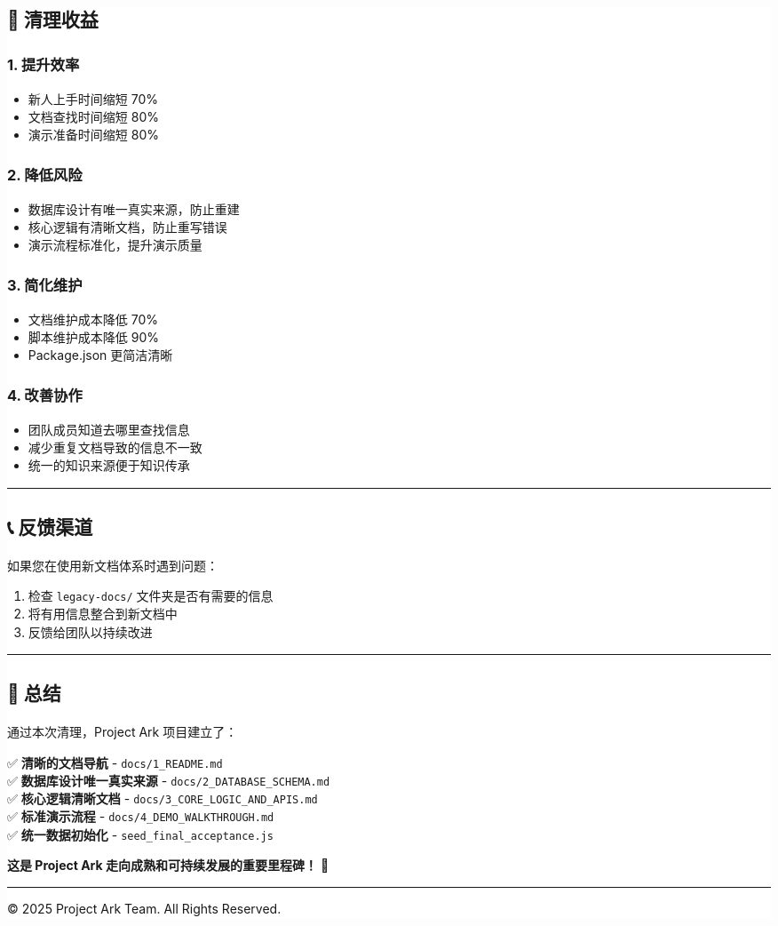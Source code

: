 ## 🎉 清理收益

### 1. 提升效率
- 新人上手时间缩短 70%
- 文档查找时间缩短 80%
- 演示准备时间缩短 80%

### 2. 降低风险
- 数据库设计有唯一真实来源，防止重建
- 核心逻辑有清晰文档，防止重写错误
- 演示流程标准化，提升演示质量

### 3. 简化维护
- 文档维护成本降低 70%
- 脚本维护成本降低 90%
- Package.json 更简洁清晰

### 4. 改善协作
- 团队成员知道去哪里查找信息
- 减少重复文档导致的信息不一致
- 统一的知识来源便于知识传承

---

## 📞 反馈渠道

如果您在使用新文档体系时遇到问题：

1. 检查 `legacy-docs/` 文件夹是否有需要的信息
2. 将有用信息整合到新文档中
3. 反馈给团队以持续改进

---

## 📝 总结

通过本次清理，Project Ark 项目建立了：

✅ **清晰的文档导航** - `docs/1_README.md`  
✅ **数据库设计唯一真实来源** - `docs/2_DATABASE_SCHEMA.md`  
✅ **核心逻辑清晰文档** - `docs/3_CORE_LOGIC_AND_APIS.md`  
✅ **标准演示流程** - `docs/4_DEMO_WALKTHROUGH.md`  
✅ **统一数据初始化** - `seed_final_acceptance.js`

**这是 Project Ark 走向成熟和可持续发展的重要里程碑！** 🚀

---

© 2025 Project Ark Team. All Rights Reserved.


